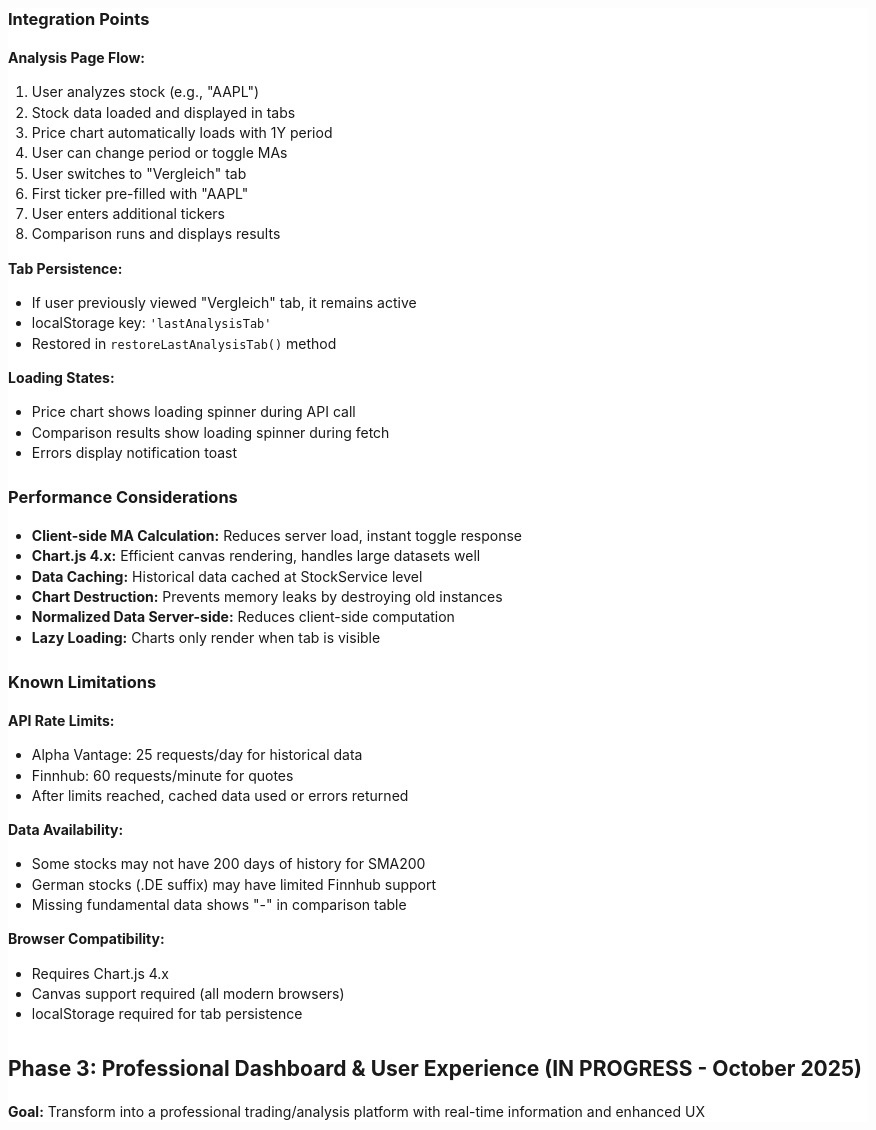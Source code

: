 ### Integration Points

**Analysis Page Flow:**
1. User analyzes stock (e.g., "AAPL")
2. Stock data loaded and displayed in tabs
3. Price chart automatically loads with 1Y period
4. User can change period or toggle MAs
5. User switches to "Vergleich" tab
6. First ticker pre-filled with "AAPL"
7. User enters additional tickers
8. Comparison runs and displays results

**Tab Persistence:**
- If user previously viewed "Vergleich" tab, it remains active
- localStorage key: `'lastAnalysisTab'`
- Restored in `restoreLastAnalysisTab()` method

**Loading States:**
- Price chart shows loading spinner during API call
- Comparison results show loading spinner during fetch
- Errors display notification toast

### Performance Considerations

- **Client-side MA Calculation:** Reduces server load, instant toggle response
- **Chart.js 4.x:** Efficient canvas rendering, handles large datasets well
- **Data Caching:** Historical data cached at StockService level
- **Chart Destruction:** Prevents memory leaks by destroying old instances
- **Normalized Data Server-side:** Reduces client-side computation
- **Lazy Loading:** Charts only render when tab is visible

### Known Limitations

**API Rate Limits:**
- Alpha Vantage: 25 requests/day for historical data
- Finnhub: 60 requests/minute for quotes
- After limits reached, cached data used or errors returned

**Data Availability:**
- Some stocks may not have 200 days of history for SMA200
- German stocks (.DE suffix) may have limited Finnhub support
- Missing fundamental data shows "-" in comparison table

**Browser Compatibility:**
- Requires Chart.js 4.x
- Canvas support required (all modern browsers)
- localStorage required for tab persistence


## Phase 3: Professional Dashboard & User Experience (IN PROGRESS - October 2025)

**Goal:** Transform into a professional trading/analysis platform with real-time information and enhanced UX
